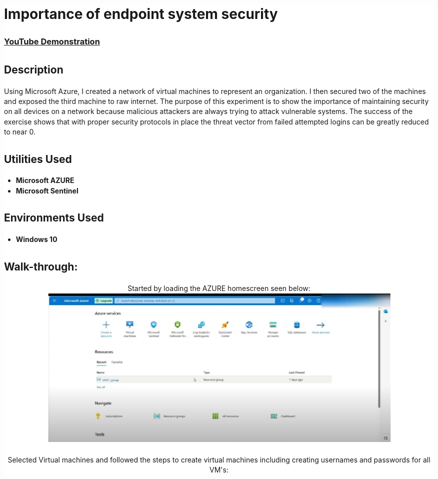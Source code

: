 <h1>Importance of endpoint system security</h1>

 ### [YouTube Demonstration](https://www.youtube.com/watch?v=edycb0rOAKQ)

<h2>Description</h2>
Using Microsoft Azure, I created a network of virtual machines to represent an organization. I then secured two of the machines and exposed the third machine to raw internet. The purpose of this experiment is to show the importance of maintaining security on all devices on a network because malicious attackers are always trying to attack vulnerable systems. The success of the exercise shows that with proper security protocols in place the threat vector from failed attempted logins can be greatly reduced to near 0.
<br />


<h2>Utilities Used</h2>

- <b>Microsoft AZURE</b> 
- <b>Microsoft Sentinel</b>

<h2>Environments Used </h2>

- <b>Windows 10</b>

<h2>Walk-through:</h2>

<p align="center">
Started by loading the AZURE homescreen seen below: <br/>
<img src="Login.png" height="80%" width="80%" alt="Disk Sanitization Steps"/>
<br />
<br />
Selected Virtual machines and followed the steps to create  virtual machines including creating usernames and passwords for all VM's:  <br/>